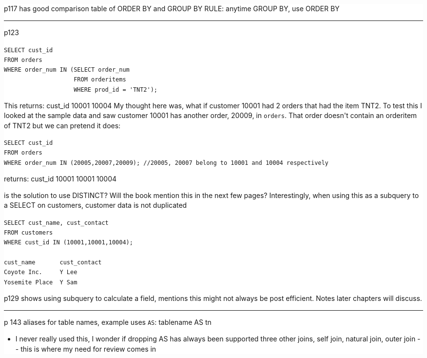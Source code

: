 p117 has good comparison table of ORDER BY and GROUP BY
RULE: anytime GROUP BY, use ORDER BY

---
p123
```
SELECT cust_id
FROM orders
WHERE order_num IN (SELECT order_num
                    FROM orderitems
                    WHERE prod_id = 'TNT2');
```
This returns:
cust_id
10001
10004
My thought here was, what if customer 10001 had 2 orders that
had the item TNT2. To test this I looked at the sample data and
saw customer 10001 has another order, 20009, in `orders`. That
order doesn't contain an orderitem of TNT2 but we can pretend it does:
```
SELECT cust_id
FROM orders
WHERE order_num IN (20005,20007,20009); //20005, 20007 belong to 10001 and 10004 respectively
```
returns:
cust_id
10001
10001
10004

is the solution to use DISTINCT? Will the book mention this in the next few pages?
Interestingly, when using this as a subquery to a SELECT on customers, customer data
is not duplicated
```
SELECT cust_name, cust_contact
FROM customers
WHERE cust_id IN (10001,10001,10004);

cust_name       cust_contact
Coyote Inc.     Y Lee
Yosemite Place  Y Sam
```

p129 shows using subquery to calculate a field, mentions this might not always
be post efficient. Notes later chapters will discuss.

---
p 143 aliases for table names, example uses `AS`: tablename AS tn
  - I never really used this, I wonder if dropping AS has always been supported
three other joins, self join, natural join, outer join -- this is where my need
for review comes in


